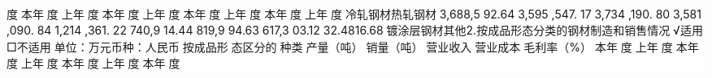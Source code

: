 度
本年
度
上年
度
本年
度
上年
度
本年
度
上年
度
本年
度
上年
度
冷轧钢材热轧钢材
3,688,5
92.64
3,595
,547.
17
3,734
,190.
80
3,581
,090.
84
1,214
,361.
22
740,9
14.44
819,9
94.63
617,3
03.12
32.4816.68
镀涂层钢材其他2.按成品形态分类的钢材制造和销售情况
√适用□不适用
单位：万元币种：人民币
按成品形
态区分的
种类
产量（吨）
销量（吨）
营业收入
营业成本
毛利率（%）
本年
度
上年
度
本年
度
上年
度
本年
度
上年
度
本年
度